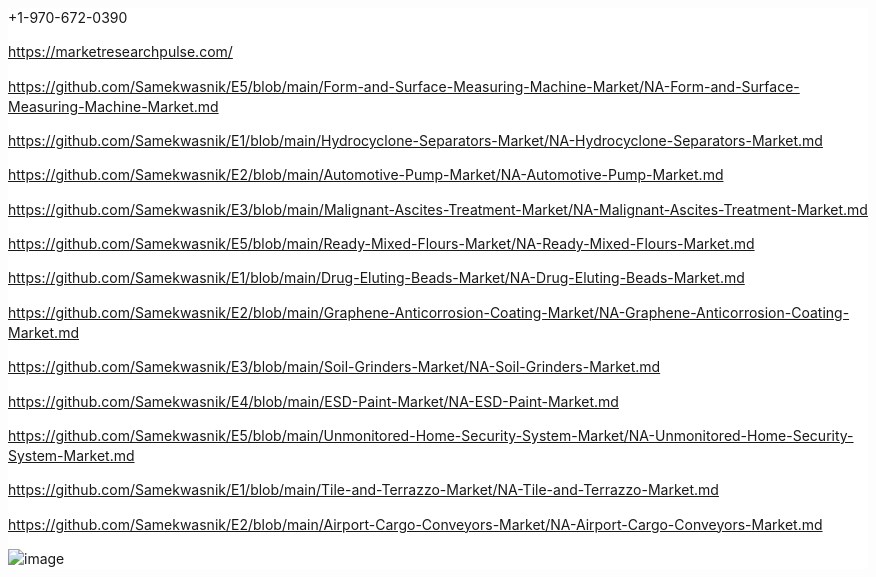 +1-970-672-0390</p><p>https://marketresearchpulse.com/</p><p><a href="https://github.com/Samekwasnik/E5/blob/main/Form-and-Surface-Measuring-Machine-Market/NA-Form-and-Surface-Measuring-Machine-Market.md">https://github.com/Samekwasnik/E5/blob/main/Form-and-Surface-Measuring-Machine-Market/NA-Form-and-Surface-Measuring-Machine-Market.md</a></p><p><a href="https://github.com/Samekwasnik/E1/blob/main/Hydrocyclone-Separators-Market/NA-Hydrocyclone-Separators-Market.md">https://github.com/Samekwasnik/E1/blob/main/Hydrocyclone-Separators-Market/NA-Hydrocyclone-Separators-Market.md</a></p><p><a href="https://github.com/Samekwasnik/E2/blob/main/Automotive-Pump-Market/NA-Automotive-Pump-Market.md">https://github.com/Samekwasnik/E2/blob/main/Automotive-Pump-Market/NA-Automotive-Pump-Market.md</a></p><p><a href="https://github.com/Samekwasnik/E3/blob/main/Malignant-Ascites-Treatment-Market/NA-Malignant-Ascites-Treatment-Market.md">https://github.com/Samekwasnik/E3/blob/main/Malignant-Ascites-Treatment-Market/NA-Malignant-Ascites-Treatment-Market.md</a></p><p><a href="https://github.com/Samekwasnik/E5/blob/main/Ready-Mixed-Flours-Market/NA-Ready-Mixed-Flours-Market.md">https://github.com/Samekwasnik/E5/blob/main/Ready-Mixed-Flours-Market/NA-Ready-Mixed-Flours-Market.md</a></p><p><a href="https://github.com/Samekwasnik/E1/blob/main/Drug-Eluting-Beads-Market/NA-Drug-Eluting-Beads-Market.md">https://github.com/Samekwasnik/E1/blob/main/Drug-Eluting-Beads-Market/NA-Drug-Eluting-Beads-Market.md</a></p><p><a href="https://github.com/Samekwasnik/E2/blob/main/Graphene-Anticorrosion-Coating-Market/NA-Graphene-Anticorrosion-Coating-Market.md">https://github.com/Samekwasnik/E2/blob/main/Graphene-Anticorrosion-Coating-Market/NA-Graphene-Anticorrosion-Coating-Market.md</a></p><p><a href="https://github.com/Samekwasnik/E3/blob/main/Soil-Grinders-Market/NA-Soil-Grinders-Market.md">https://github.com/Samekwasnik/E3/blob/main/Soil-Grinders-Market/NA-Soil-Grinders-Market.md</a></p><p><a href="https://github.com/Samekwasnik/E4/blob/main/ESD-Paint-Market/NA-ESD-Paint-Market.md">https://github.com/Samekwasnik/E4/blob/main/ESD-Paint-Market/NA-ESD-Paint-Market.md</a></p><p><a href="https://github.com/Samekwasnik/E5/blob/main/Unmonitored-Home-Security-System-Market/NA-Unmonitored-Home-Security-System-Market.md">https://github.com/Samekwasnik/E5/blob/main/Unmonitored-Home-Security-System-Market/NA-Unmonitored-Home-Security-System-Market.md</a></p><p><a href="https://github.com/Samekwasnik/E1/blob/main/Tile-and-Terrazzo-Market/NA-Tile-and-Terrazzo-Market.md">https://github.com/Samekwasnik/E1/blob/main/Tile-and-Terrazzo-Market/NA-Tile-and-Terrazzo-Market.md</a></p><p><a href="https://github.com/Samekwasnik/E2/blob/main/Airport-Cargo-Conveyors-Market/NA-Airport-Cargo-Conveyors-Market.md">https://github.com/Samekwasnik/E2/blob/main/Airport-Cargo-Conveyors-Market/NA-Airport-Cargo-Conveyors-Market.md</a></p>
![image](https://github.com/user-attachments/assets/2a8983a0-f8b6-4dce-8159-fff48c4bdb69)

